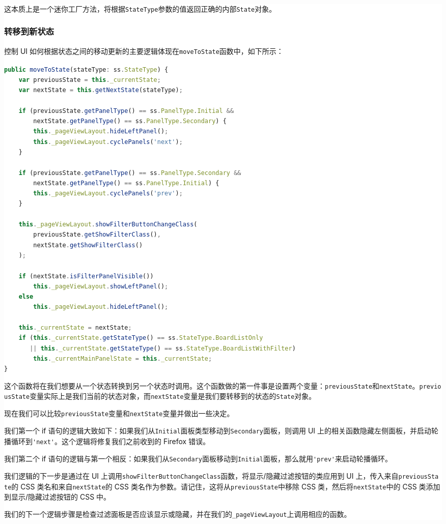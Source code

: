 这本质上是一个迷你工厂方法，将根据`StateType`参数的值返回正确的内部`State`对象。

### 转移到新状态

控制 UI 如何根据状态之间的移动更新的主要逻辑体现在`moveToState`函数中，如下所示：

```ts
public moveToState(stateType: ss.StateType) {
    var previousState = this._currentState;
    var nextState = this.getNextState(stateType);

    if (previousState.getPanelType() == ss.PanelType.Initial &&
        nextState.getPanelType() == ss.PanelType.Secondary) {
        this._pageViewLayout.hideLeftPanel();
        this._pageViewLayout.cyclePanels('next');
    }

    if (previousState.getPanelType() == ss.PanelType.Secondary &&
        nextState.getPanelType() == ss.PanelType.Initial) {
        this._pageViewLayout.cyclePanels('prev');
    }

    this._pageViewLayout.showFilterButtonChangeClass(
        previousState.getShowFilterClass(),
        nextState.getShowFilterClass()
    );

    if (nextState.isFilterPanelVisible())
        this._pageViewLayout.showLeftPanel();
    else
        this._pageViewLayout.hideLeftPanel();

    this._currentState = nextState;
    if (this._currentState.getStateType() == ss.StateType.BoardListOnly 
       || this._currentState.getStateType() == ss.StateType.BoardListWithFilter)
        this._currentMainPanelState = this._currentState;
}
```

这个函数将在我们想要从一个状态转换到另一个状态时调用。这个函数做的第一件事是设置两个变量：`previousState`和`nextState`。`previousState`变量实际上是我们当前的状态对象，而`nextState`变量是我们要转移到的状态的`State`对象。

现在我们可以比较`previousState`变量和`nextState`变量并做出一些决定。

我们第一个 if 语句的逻辑大致如下：如果我们从`Initial`面板类型移动到`Secondary`面板，则调用 UI 上的相关函数隐藏左侧面板，并启动轮播循环到`'next'`。这个逻辑将修复我们之前收到的 Firefox 错误。

我们第二个 if 语句的逻辑与第一个相反：如果我们从`Secondary`面板移动到`Initial`面板，那么就用`'prev'`来启动轮播循环。

我们逻辑的下一步是通过在 UI 上调用`showFilterButtonChangeClass`函数，将显示/隐藏过滤按钮的类应用到 UI 上，传入来自`previousState`的 CSS 类名和来自`nextState`的 CSS 类名作为参数。请记住，这将从`previousState`中移除 CSS 类，然后将`nextState`中的 CSS 类添加到显示/隐藏过滤按钮的 CSS 中。

我们的下一个逻辑步骤是检查过滤面板是否应该显示或隐藏，并在我们的`_pageViewLayout`上调用相应的函数。

